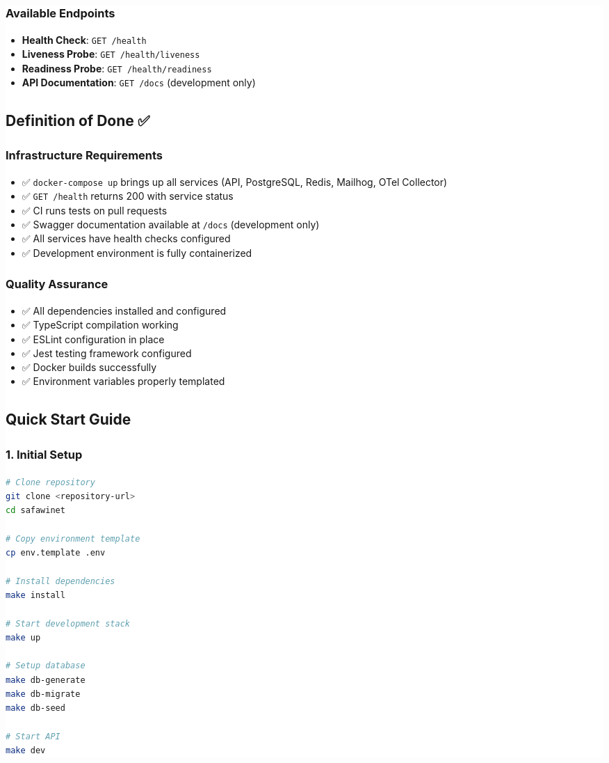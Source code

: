 ### Available Endpoints
- **Health Check**: `GET /health`
- **Liveness Probe**: `GET /health/liveness`
- **Readiness Probe**: `GET /health/readiness`
- **API Documentation**: `GET /docs` (development only)

## Definition of Done ✅

### Infrastructure Requirements
- ✅ `docker-compose up` brings up all services (API, PostgreSQL, Redis, Mailhog, OTel Collector)
- ✅ `GET /health` returns 200 with service status
- ✅ CI runs tests on pull requests
- ✅ Swagger documentation available at `/docs` (development only)
- ✅ All services have health checks configured
- ✅ Development environment is fully containerized

### Quality Assurance
- ✅ All dependencies installed and configured
- ✅ TypeScript compilation working
- ✅ ESLint configuration in place
- ✅ Jest testing framework configured
- ✅ Docker builds successfully
- ✅ Environment variables properly templated

## Quick Start Guide

### 1. Initial Setup
```bash
# Clone repository
git clone <repository-url>
cd safawinet

# Copy environment template
cp env.template .env

# Install dependencies
make install

# Start development stack
make up

# Setup database
make db-generate
make db-migrate
make db-seed

# Start API
make dev
```

